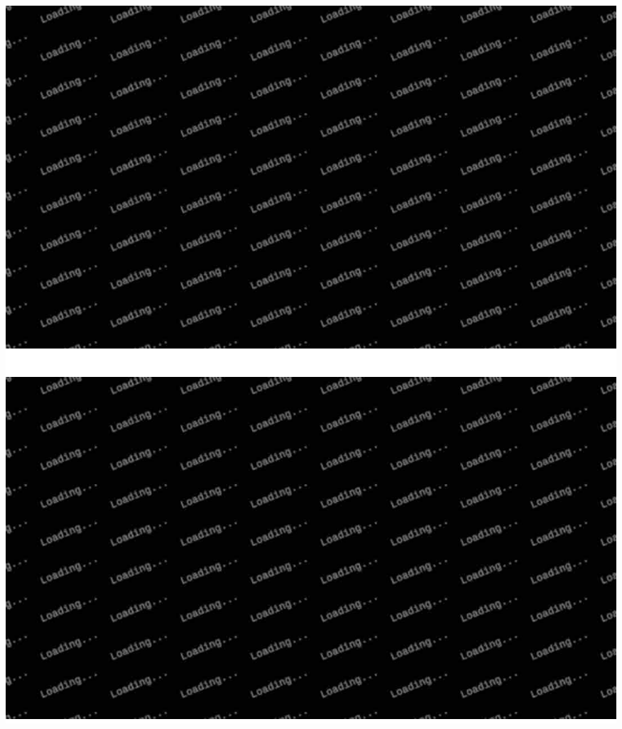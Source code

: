  <img width="100%" height="100%" class="lazyload" src="./../images/loading.jpg"
  data-src="./../images/DIU27/bd-01670-1090px.jpg"
  data-srcset="./../images/DIU27/bd-01670-512px.jpg 512w,
  ./../images/DIU27/bd-01670-768px.jpg 768w,
  ./../images/DIU27/bd-01670-1090px.jpg 1090w"
  sizes="(min-width: 1218px) 1090px,
  (min-width: 768px) 87vw,
  89vw" />
</div>

<br>

<div id="container1" class="twentytwenty-container">
 <img width="100%" height="100%" class="lazyload" src="./../images/loading.jpg"
  data-src="./../images/DIU27/tv-01780-1090px.jpg"
